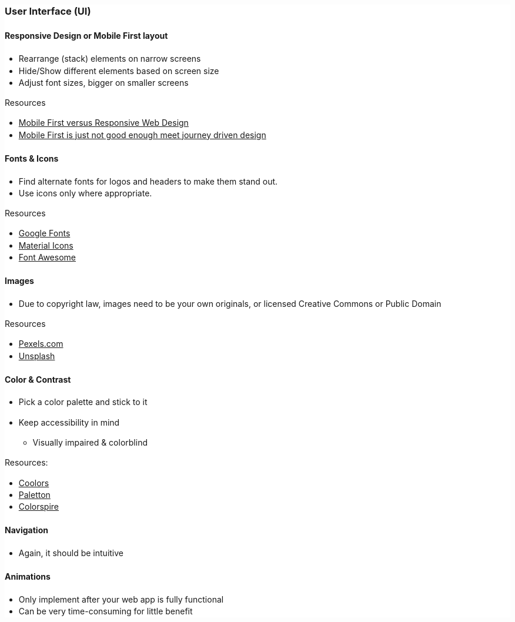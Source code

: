 ### User Interface (UI)

#### Responsive Design or Mobile First layout

- Rearrange (stack) elements on narrow screens
- Hide/Show different elements based on screen size
- Adjust font sizes, bigger on smaller screens

Resources

- [Mobile First versus Responsive Web Design](https://darwindigital.com/mobile-first-versus-responsive-web-design/)
- [Mobile First is just not good enough meet journey driven design](https://www.smashingmagazine.com/2017/02/mobile-first-is-just-not-good-enough-meet-journey-driven-design/)

#### Fonts & Icons

- Find alternate fonts for logos and headers to make them stand out.
- Use icons only where appropriate.

Resources

- [Google Fonts](https://fonts.google.com/)
- [Material Icons](https://material.io/tools/icons)
- [Font Awesome](https://fontawesome.com/)

#### Images

- Due to copyright law, images need to be your own originals, or licensed Creative Commons or Public Domain

Resources

- [Pexels.com](https://www.pexels.com/)
- [Unsplash](https://unsplash.com/creative-commons-images)

#### Color & Contrast

- Pick a color palette and stick to it
- Keep accessibility in mind

  - Visually impaired & colorblind

Resources:

- [Coolors](https://coolors.co)
- [Paletton](http://paletton.com)
- [Colorspire](https://www.colorspire.com)

#### Navigation

- Again, it should be intuitive

#### Animations

- Only implement after your web app is fully functional
- Can be very time-consuming for little benefit
